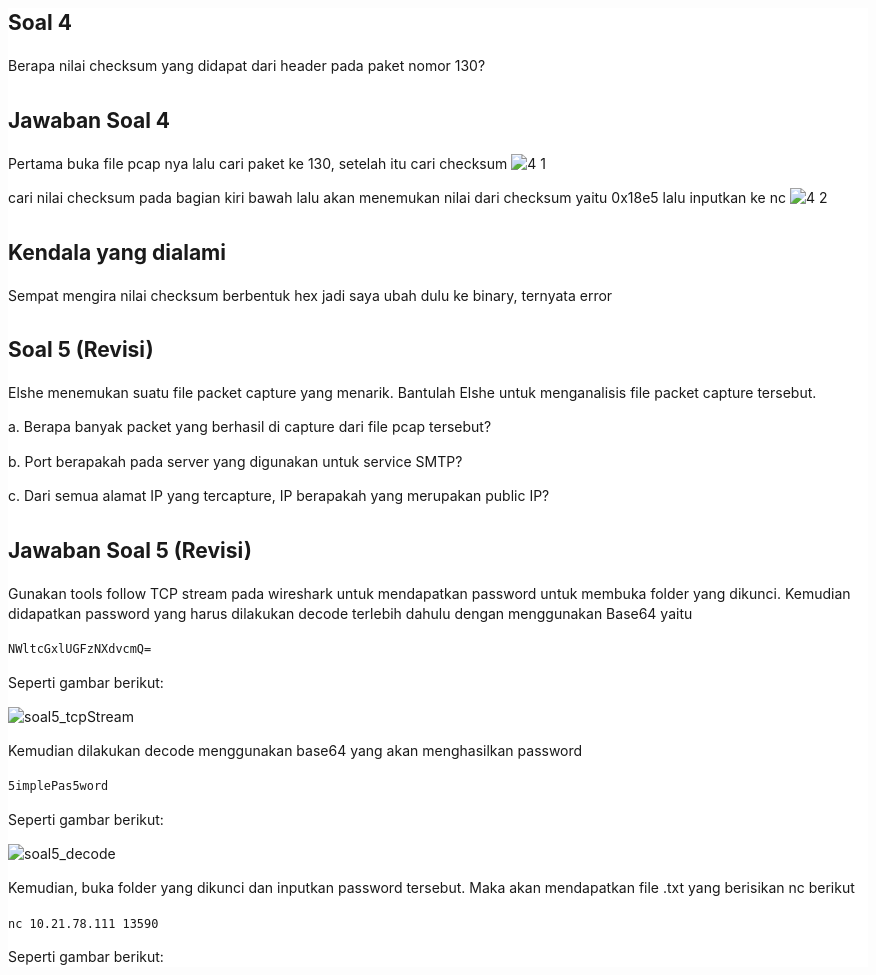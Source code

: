 ## Soal 4
Berapa nilai checksum yang didapat dari header pada paket nomor 130?

## Jawaban Soal 4
Pertama buka file pcap nya lalu cari paket ke 130, setelah itu cari checksum
![4 1](https://github.com/WatShitTooYaa/Jarkom-Modul-1-IT05-2023/assets/106576632/762fbb19-e160-4e2a-9738-33a561401c1f)

cari nilai checksum pada bagian kiri bawah lalu akan menemukan nilai dari checksum yaitu 0x18e5 lalu inputkan ke nc
![4 2](https://github.com/WatShitTooYaa/Jarkom-Modul-1-IT05-2023/assets/106576632/35fa8f79-4f87-459e-80ef-88a15eefed7f)

## Kendala yang dialami
Sempat mengira nilai checksum berbentuk hex jadi saya ubah dulu ke binary, ternyata error

## Soal 5 (Revisi)
Elshe menemukan suatu file packet capture yang menarik. Bantulah Elshe untuk menganalisis file packet capture tersebut.

a. Berapa banyak packet yang berhasil di capture dari file pcap tersebut?

b. Port berapakah pada server yang digunakan untuk service SMTP?

c. Dari semua alamat IP yang tercapture, IP berapakah yang merupakan public IP?


## Jawaban Soal 5 (Revisi)
Gunakan tools follow TCP stream pada wireshark untuk mendapatkan password untuk membuka folder yang dikunci. Kemudian didapatkan password yang harus dilakukan decode terlebih dahulu dengan menggunakan Base64 yaitu
```
NWltcGxlUGFzNXdvcmQ=
```
Seperti gambar berikut:

![soal5_tcpStream](https://github.com/WatShitTooYaa/Jarkom-Modul-1-IT05-2023/assets/50076171/19963f9e-3306-4f64-816c-5b4ce821988f)


Kemudian dilakukan decode menggunakan base64 yang akan menghasilkan password
```
5implePas5word
```
Seperti gambar berikut:

![soal5_decode](https://github.com/WatShitTooYaa/Jarkom-Modul-1-IT05-2023/assets/50076171/92ebaf55-6266-4155-abfc-2f8522f6c591)



Kemudian, buka folder yang dikunci dan inputkan password tersebut. Maka akan mendapatkan file .txt yang berisikan nc berikut
```
nc 10.21.78.111 13590
```
Seperti gambar berikut: 
